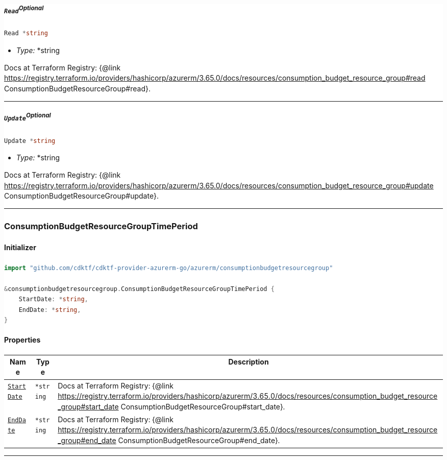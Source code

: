 
##### `Read`<sup>Optional</sup> <a name="Read" id="@cdktf/provider-azurerm.consumptionBudgetResourceGroup.ConsumptionBudgetResourceGroupTimeouts.property.read"></a>

```go
Read *string
```

- *Type:* *string

Docs at Terraform Registry: {@link https://registry.terraform.io/providers/hashicorp/azurerm/3.65.0/docs/resources/consumption_budget_resource_group#read ConsumptionBudgetResourceGroup#read}.

---

##### `Update`<sup>Optional</sup> <a name="Update" id="@cdktf/provider-azurerm.consumptionBudgetResourceGroup.ConsumptionBudgetResourceGroupTimeouts.property.update"></a>

```go
Update *string
```

- *Type:* *string

Docs at Terraform Registry: {@link https://registry.terraform.io/providers/hashicorp/azurerm/3.65.0/docs/resources/consumption_budget_resource_group#update ConsumptionBudgetResourceGroup#update}.

---

### ConsumptionBudgetResourceGroupTimePeriod <a name="ConsumptionBudgetResourceGroupTimePeriod" id="@cdktf/provider-azurerm.consumptionBudgetResourceGroup.ConsumptionBudgetResourceGroupTimePeriod"></a>

#### Initializer <a name="Initializer" id="@cdktf/provider-azurerm.consumptionBudgetResourceGroup.ConsumptionBudgetResourceGroupTimePeriod.Initializer"></a>

```go
import "github.com/cdktf/cdktf-provider-azurerm-go/azurerm/consumptionbudgetresourcegroup"

&consumptionbudgetresourcegroup.ConsumptionBudgetResourceGroupTimePeriod {
	StartDate: *string,
	EndDate: *string,
}
```

#### Properties <a name="Properties" id="Properties"></a>

| **Name** | **Type** | **Description** |
| --- | --- | --- |
| <code><a href="#@cdktf/provider-azurerm.consumptionBudgetResourceGroup.ConsumptionBudgetResourceGroupTimePeriod.property.startDate">StartDate</a></code> | <code>*string</code> | Docs at Terraform Registry: {@link https://registry.terraform.io/providers/hashicorp/azurerm/3.65.0/docs/resources/consumption_budget_resource_group#start_date ConsumptionBudgetResourceGroup#start_date}. |
| <code><a href="#@cdktf/provider-azurerm.consumptionBudgetResourceGroup.ConsumptionBudgetResourceGroupTimePeriod.property.endDate">EndDate</a></code> | <code>*string</code> | Docs at Terraform Registry: {@link https://registry.terraform.io/providers/hashicorp/azurerm/3.65.0/docs/resources/consumption_budget_resource_group#end_date ConsumptionBudgetResourceGroup#end_date}. |

---